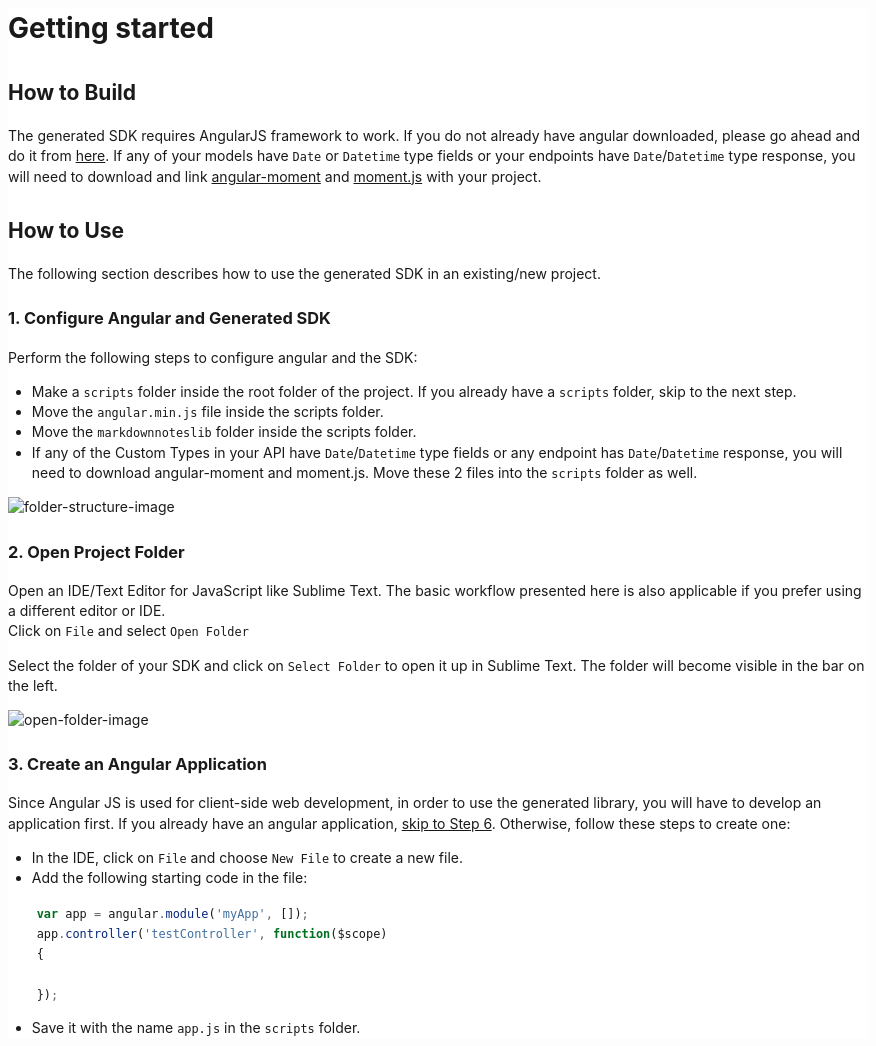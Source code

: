 # Getting started

## How to Build

The generated SDK requires AngularJS framework to work. If you do not already have angular downloaded, please go ahead and do it from [here](https://angularjs.org/).
If any of your models have `Date` or `Datetime` type fields or your endpoints have `Date`/`Datetime` type response, you will need to download and link [angular-moment](https://cdnjs.cloudflare.com/ajax/libs/angular-moment/1.0.1/angular-moment.min.js) and [moment.js](https://cdnjs.cloudflare.com/ajax/libs/moment.js/2.17.1/moment.min.js) with your project.

## How to Use

The following section describes how to use the generated SDK in an existing/new project.

### 1. Configure Angular and Generated SDK
Perform the following steps to configure angular and the SDK:
+ Make a `scripts` folder inside the root folder of the project. If you already have a `scripts` folder, skip to the next step.
+ Move the `angular.min.js` file inside the scripts folder. 
+ Move the `markdownnoteslib` folder inside the scripts folder.
+ If any of the Custom Types in your API have `Date`/`Datetime` type fields or any endpoint has `Date`/`Datetime` response, you will need to download angular-moment and moment.js. Move these 2 files into the `scripts` folder as well.

![folder-structure-image](https://apidocs.io/illustration/angularjs?step=folderStructure&workspaceFolder=Markdown%20Notes-Angular&projectName=MarkdownNotesLib)

### 2. Open Project Folder
Open an IDE/Text Editor for JavaScript like Sublime Text. The basic workflow presented here is also applicable if you prefer using a different editor or IDE.  
Click on `File` and select `Open Folder`

Select the folder of your SDK and click on `Select Folder` to open it up in Sublime Text. The folder will become visible in the bar on the left.

![open-folder-image](https://apidocs.io/illustration/angularjs?step=openFolder&workspaceFolder=Markdown%20Notes-Angular)

### 3. Create an Angular Application
Since Angular JS is used for client-side web development, in order to use the generated library, you will have to develop an application first.
If you already have an angular application, [skip to Step 6](#6-include-sdk-references-in-html-file). Otherwise, follow these steps to create one:

+ In the IDE, click on `File` and choose `New File` to create a new file.
+ Add the following starting code in the file:
```js
    var app = angular.module('myApp', []);
    app.controller('testController', function($scope) 
    {

    });
```
+ Save it with the name `app.js` in the `scripts` folder.

